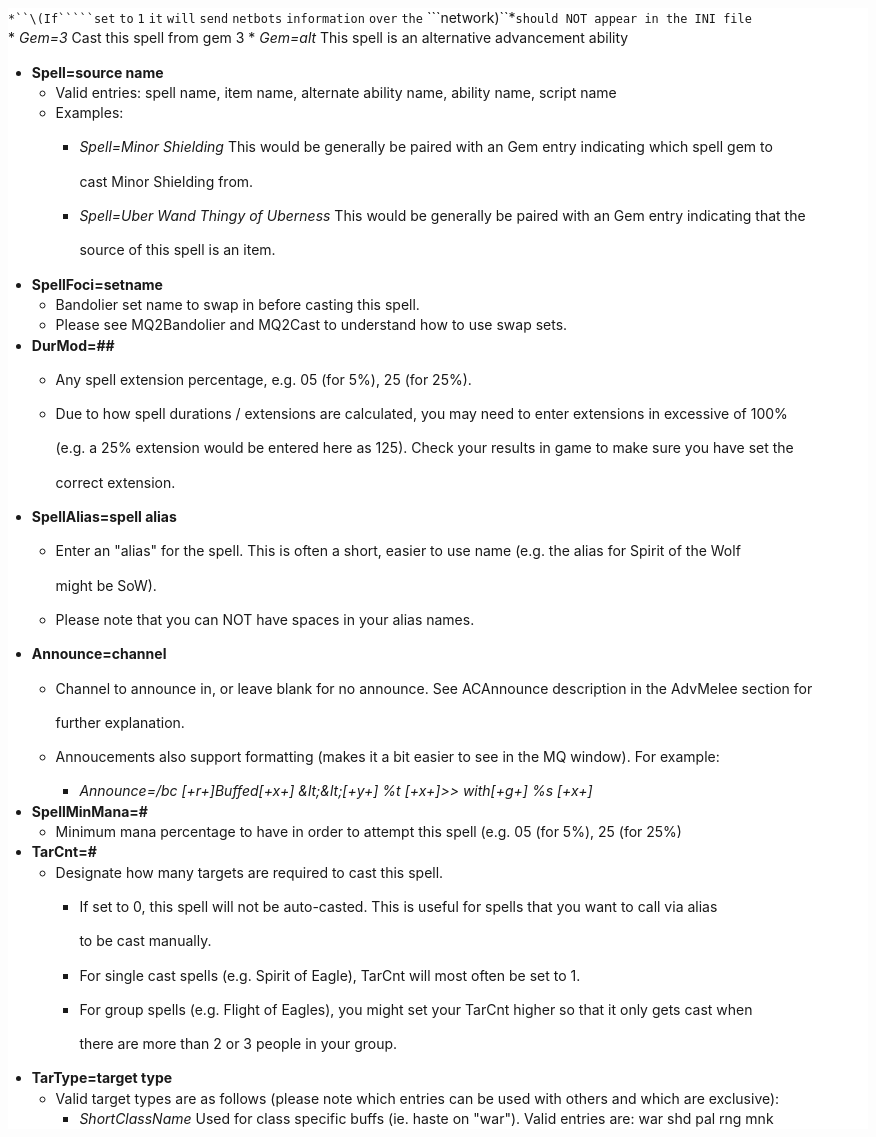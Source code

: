 ```*``\(If`````set``` `to` `1` `it` `will` `send` `netbots` `information` `over` `the` ```network)``\*`should NOT appear in the INI file`  
    * _Gem=3_ Cast this spell from gem 3
    * _Gem=alt_ This spell is an alternative advancement ability
* **Spell=source name**
  * Valid entries: spell name, item name, alternate ability name, ability name, script name
  * Examples:
    * _Spell=Minor Shielding_ This would be generally be paired with an Gem entry indicating which spell gem to

      cast Minor Shielding from.

    * _Spell=Uber Wand Thingy of Uberness_ This would be generally be paired with an Gem entry indicating that the

      source of this spell is an item.
* **SpellFoci=setname**
  * Bandolier set name to swap in before casting this spell.
  * Please see MQ2Bandolier and MQ2Cast to understand how to use swap sets.
* **DurMod=\#\#**
  * Any spell extension percentage, e.g. 05 \(for 5%\), 25 \(for 25%\).
  * Due to how spell durations / extensions are calculated, you may need to enter extensions in excessive of 100%

    \(e.g. a 25% extension would be entered here as 125\). Check your results in game to make sure you have set the

    correct extension.
* **SpellAlias=spell alias**
  * Enter an "alias" for the spell. This is often a short, easier to use name \(e.g. the alias for Spirit of the Wolf

    might be SoW\).

  * Please note that you can NOT have spaces in your alias names.
* **Announce=channel**
  * Channel to announce in, or leave blank for no announce. See ACAnnounce description in the AdvMelee section for

    further explanation.

  * Annoucements also support formatting \(makes it a bit easier to see in the MQ window\). For example:
    * _Announce=/bc \[+r+\]Buffed\[+x+\] \&lt;\&lt;\[+y+\] %t \[+x+\]&gt;&gt; with\[+g+\] %s \[+x+\]_
* **SpellMinMana=\#**
  * Minimum mana percentage to have in order to attempt this spell \(e.g. 05 \(for 5%\), 25 \(for 25%\)
* **TarCnt=\#**
  * Designate how many targets are required to cast this spell.
    * If set to 0, this spell will not be auto-casted. This is useful for spells that you want to call via alias

      to be cast manually.

    * For single cast spells \(e.g. Spirit of Eagle\), TarCnt will most often be set to 1.
    * For group spells \(e.g. Flight of Eagles\), you might set your TarCnt higher so that it only gets cast when

      there are more than 2 or 3 people in your group.
* **TarType=target type**
  * Valid target types are as follows \(please note which entries can be used with others and which are exclusive\):
    * _ShortClassName_ Used for class specific buffs \(ie. haste on "war"\). Valid entries are: war shd pal rng mnk
```